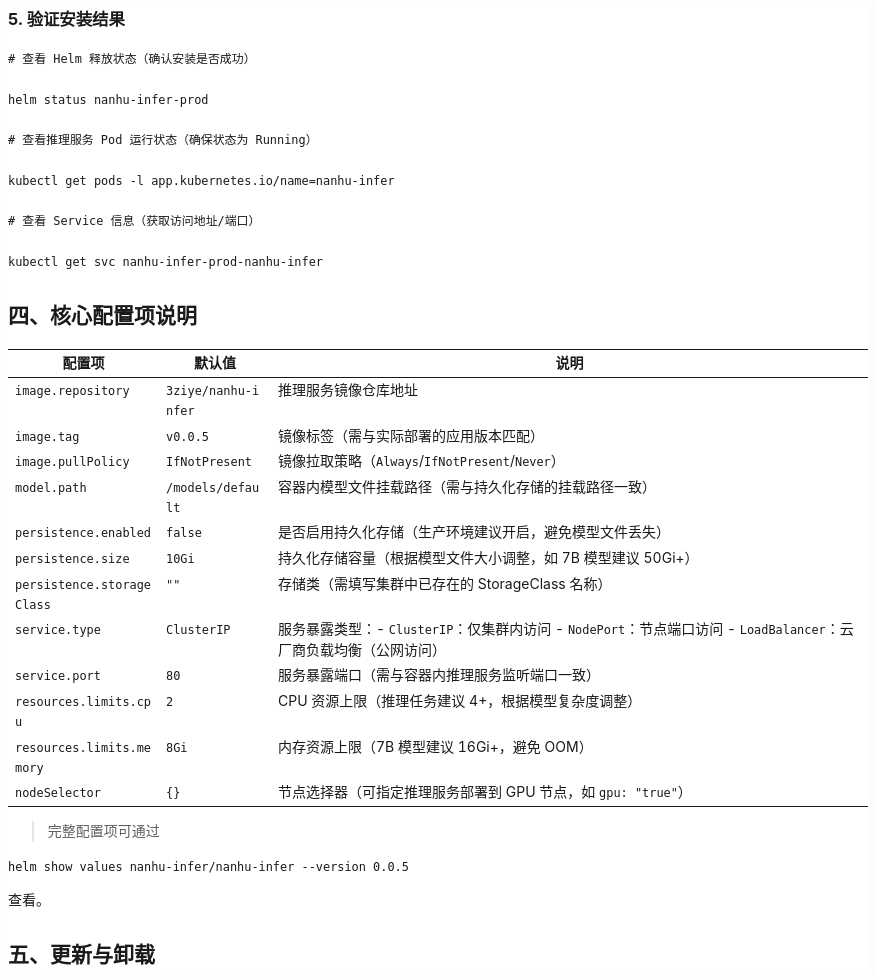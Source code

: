 ### 5. 验证安装结果



```
# 查看 Helm 释放状态（确认安装是否成功）

helm status nanhu-infer-prod

# 查看推理服务 Pod 运行状态（确保状态为 Running）

kubectl get pods -l app.kubernetes.io/name=nanhu-infer

# 查看 Service 信息（获取访问地址/端口）

kubectl get svc nanhu-infer-prod-nanhu-infer

```

## 四、核心配置项说明



| 配置项                        | 默认值                 | 说明                                                                             |
| -------------------------- | ------------------- | ------------------------------------------------------------------------------ |
| `image.repository`         | `3ziye/nanhu-infer` | 推理服务镜像仓库地址                                                         |
| `image.tag`                | `v0.0.5`            | 镜像标签（需与实际部署的应用版本匹配）                                                            |
| `image.pullPolicy`         | `IfNotPresent`      | 镜像拉取策略（`Always`/`IfNotPresent`/`Never`）                                        |
| `model.path`               | `/models/default`   | 容器内模型文件挂载路径（需与持久化存储的挂载路径一致）                                                    |
| `persistence.enabled`      | `false`             | 是否启用持久化存储（生产环境建议开启，避免模型文件丢失）                                                   |
| `persistence.size`         | `10Gi`              | 持久化存储容量（根据模型文件大小调整，如 7B 模型建议 50Gi+）                                            |
| `persistence.storageClass` | `""`                | 存储类（需填写集群中已存在的 StorageClass 名称）                                                |
| `service.type`             | `ClusterIP`         | 服务暴露类型：- `ClusterIP`：仅集群内访问 - `NodePort`：节点端口访问 - `LoadBalancer`：云厂商负载均衡（公网访问） |
| `service.port`             | `80`                | 服务暴露端口（需与容器内推理服务监听端口一致）                                                        |
| `resources.limits.cpu`     | `2`                 | CPU 资源上限（推理任务建议 4+，根据模型复杂度调整）                                                  |
| `resources.limits.memory`  | `8Gi`               | 内存资源上限（7B 模型建议 16Gi+，避免 OOM）                                                   |
| `nodeSelector`             | `{}`                | 节点选择器（可指定推理服务部署到 GPU 节点，如 `gpu: "true"`）                                       |

> 完整配置项可通过

`helm show values nanhu-infer/nanhu-infer --version 0.0.5`

查看。

## 五、更新与卸载
